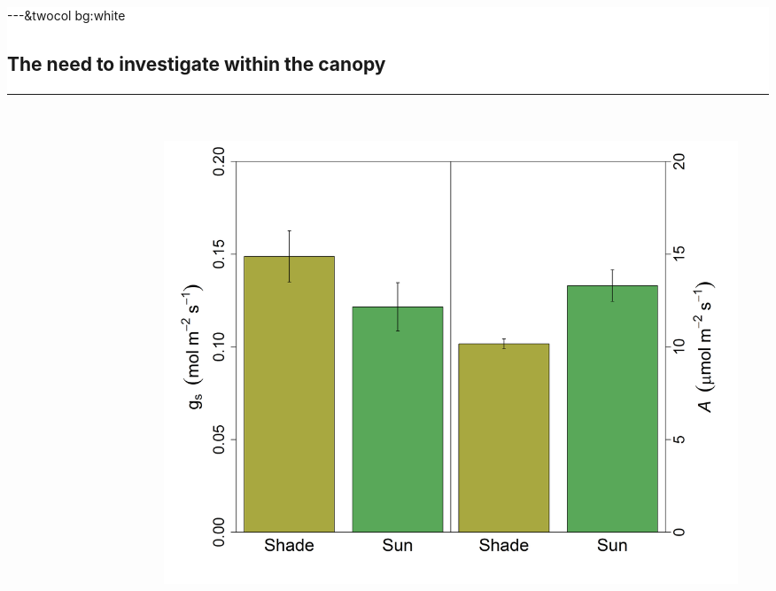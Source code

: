 <IMG STYLE="position:absolute; TOP:175px; LEFT:175px; WIDTH:700px; HEIGHT:500px" SRC="assets/img/gsphoto_bar.png">

---&twocol bg:white
## The need to investigate within the canopy
<hr>
